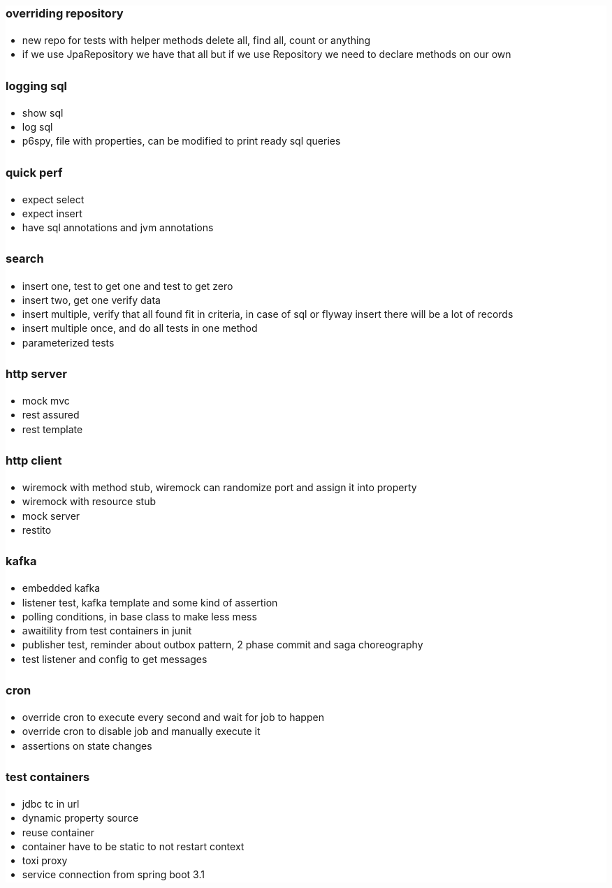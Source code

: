 ### overriding repository
* new repo for tests with helper methods delete all, find all, count or anything
* if we use JpaRepository we have that all but if we use Repository we need to declare methods on our own

### logging sql
* show sql
* log sql
* p6spy, file with properties, can be modified to print ready sql queries

### quick perf
* expect select
* expect insert
* have sql annotations and jvm annotations

### search
* insert one, test to get one and test to get zero
* insert two, get one verify data
* insert multiple, verify that all found fit in criteria, in case of sql or flyway insert there will be a lot of records
* insert multiple once, and do all tests in one method
* parameterized tests

### http server
* mock mvc
* rest assured
* rest template

### http client
* wiremock with method stub, wiremock can randomize port and assign it into property
* wiremock with resource stub
* mock server
* restito

### kafka
* embedded kafka
* listener test, kafka template and some kind of assertion
* polling conditions, in base class to make less mess
* awaitility from test containers in junit
* publisher test, reminder about outbox pattern, 2 phase commit and saga choreography
* test listener and config to get messages

### cron
* override cron to execute every second and wait for job to happen
* override cron to disable job and manually execute it
* assertions on state changes

### test containers
* jdbc tc in url
* dynamic property source
* reuse container
* container have to be static to not restart context
* toxi proxy
* service connection from spring boot 3.1
